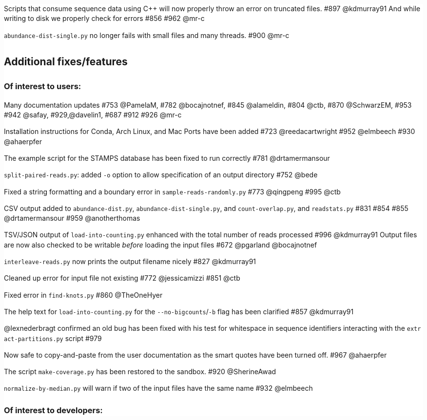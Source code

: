 Scripts that consume sequence data using C++ will now properly throw an error
on truncated files. #897 @kdmurray91 And while writing to disk we properly
check for errors #856 #962 @mr-c

`abundance-dist-single.py` no longer fails with small files and many threads.
\#900 @mr-c

## Additional fixes/features

### Of interest to users:

Many documentation updates #753 @PamelaM, #782 @bocajnotnef, #845 @alameldin,
\#804 @ctb, #870 @SchwarzEM, #953 #942 @safay, #929,@davelin1, #687 #912 #926
@mr-c

Installation instructions for Conda, Arch Linux, and Mac Ports have been added
\#723 @reedacartwright #952 @elmbeech #930 @ahaerpfer

The example script for the STAMPS database has been fixed to run correctly #781
@drtamermansour 

`split-paired-reads.py`: added `-o` option to allow specification of an output
directory #752 @bede 

Fixed a string formatting and a boundary error in `sample-reads-randomly.py`
\#773 @qingpeng #995 @ctb 

CSV output added to `abundance-dist.py`, `abundance-dist-single.py`, and
`count-overlap.py`, and `readstats.py` #831 #854 #855 @drtamermansour #959
@anotherthomas 

TSV/JSON output of `load-into-counting.py` enhanced with the total number of
reads processed #996 @kdmurray91 Output files are now also checked to be
writable *before* loading the input files #672 @pgarland @bocajnotnef 

`interleave-reads.py` now prints the output filename nicely #827 @kdmurray91 

Cleaned up error for input file not existing #772 @jessicamizzi #851 @ctb 

Fixed error in `find-knots.py` #860 @TheOneHyer 

The help text for `load-into-counting.py` for the `--no-bigcounts`/`-b` flag
has been clarified #857 @kdmurray91

@lexnederbragt confirmed an old bug has been fixed with his test for whitespace
in sequence identifiers interacting with the `extract-partitions.py` script
\#979 

Now safe to copy-and-paste from the user documentation as the smart quotes have
been turned off. #967 @ahaerpfer

The script `make-coverage.py` has been restored to the sandbox. #920
@SherineAwad 

`normalize-by-median.py` will warn if two of the input files have the same name
\#932 @elmbeech

### Of interest to developers:
